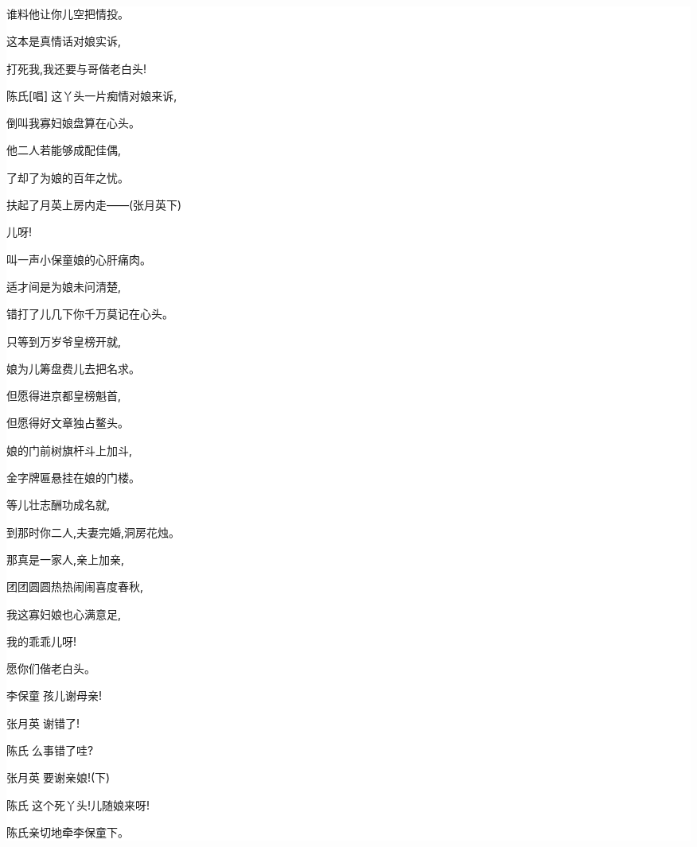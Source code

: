 谁料他让你儿空把情投。

这本是真情话对娘实诉,

打死我,我还要与哥偕老白头!

陈氏[唱] 这丫头一片痴情对娘来诉,

倒叫我寡妇娘盘算在心头。

他二人若能够成配佳偶,

了却了为娘的百年之忧。

扶起了月英上房内走——(张月英下)

儿呀!

叫一声小保童娘的心肝痛肉。

适才间是为娘未问清楚,

错打了儿几下你千万莫记在心头。

只等到万岁爷皇榜开就,

娘为儿筹盘费儿去把名求。

但愿得进京都皇榜魁首,

但愿得好文章独占鳌头。

娘的门前树旗杆斗上加斗,

金字牌匾悬挂在娘的门楼。

等儿壮志酬功成名就,

到那时你二人,夫妻完婚,洞房花烛。

那真是一家人,亲上加亲,

团团圆圆热热闹闹喜度春秋,

我这寡妇娘也心满意足,

我的乖乖儿呀!

愿你们偕老白头。

李保童 孩儿谢母亲!

张月英 谢错了!

陈氏 么事错了哇?

张月英 要谢亲娘!(下)

陈氏 这个死丫头!儿随娘来呀!

陈氏亲切地牵李保童下。
